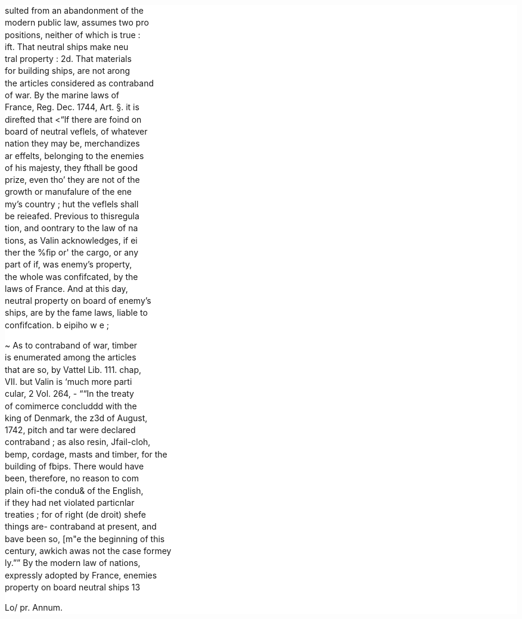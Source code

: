 sulted from an abandonment of the  
modern public law, assumes two pro­  
positions, neither of which is true :  
ift. That neutral ships make neu­  
tral property : 2d. That materials  
for building ships, are not arong  
the articles considered as contraband  
of war. By the marine laws of  
France, Reg. Dec. 1744, Art. §. it is  
direfted that &lt;“lf there are foind on  
board of neutral veflels, of whatever  
nation they may be, merchandizes  
ar effelts, belonging to the enemies  
of his majesty, they fthall be good  
prize, even tho’ they are not of the  
growth or manufalure of the ene­  
my’s country ; hut the veflels shall  
be reieafed. Previous to thisregula­  
tion, and oontrary to the law of na­  
tions, as Valin acknowledges, if ei­  
ther the %ﬁp or&#x27; the cargo, or any  
part of if, was enemy’s property,  
the whole was confifcated, by the  
laws of France. And at this day,  
neutral property on board of enemy’s  
ships, are by the fame laws, liable to  
confifcation. b eipiho w e ;  
  
~ As to contraband of war, timber  
is enumerated among the articles  
that are so, by Vattel Lib. 111. chap,  
VII. but Valin is ‘much more parti­  
cular, 2 Vol. 264, - ““In the treaty  
of comimerce concluddd with the  
king of Denmark, the z3d of August,  
1742, pitch and tar were declared  
contraband ; as also resin, Jfail-cloh,  
bemp, cordage, masts and timber, for the  
building of fbips. There would have  
been, therefore, no reason to com­  
plain ofi-the condu&amp; of the English,  
if they had net violated particnlar  
treaties ; for of right (de droit) shefe  
things are- contraband at present, and  
bave been so, [m&quot;e the beginning of this  
century, awkich awas not the case formey­  
ly.”” By the modern law of nations,  
expressly adopted by France, enemies  
property on board neutral ships 13  
  
Lo/ pr. Annum.  
  